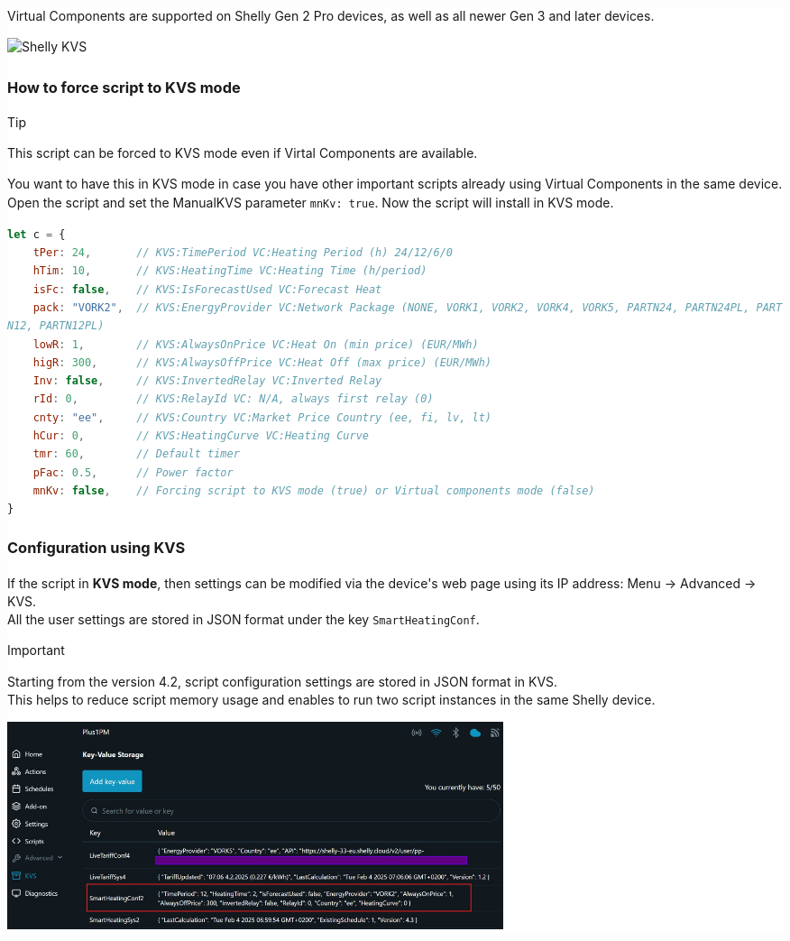 Virtual Components are supported on Shelly Gen 2 Pro devices, as well as all newer Gen 3 and later devices.

<img src="images/ShellyVirtualComponents.jpg" alt="Shelly KVS" width="700">

### How to force script to KVS mode

> [!TIP]
> This script can be forced to KVS mode even if Virtal Components are available.  

You want to have this in KVS mode in case you have other important scripts already using Virtual Components in the same device.  
Open the script and set the ManualKVS parameter ``mnKv: true``. Now the script will install in KVS mode.

```js
let c = {
    tPer: 24,       // KVS:TimePeriod VC:Heating Period (h) 24/12/6/0
    hTim: 10,       // KVS:HeatingTime VC:Heating Time (h/period)
    isFc: false,    // KVS:IsForecastUsed VC:Forecast Heat
    pack: "VORK2",  // KVS:EnergyProvider VC:Network Package (NONE, VORK1, VORK2, VORK4, VORK5, PARTN24, PARTN24PL, PARTN12, PARTN12PL)
    lowR: 1,        // KVS:AlwaysOnPrice VC:Heat On (min price) (EUR/MWh)
    higR: 300,      // KVS:AlwaysOffPrice VC:Heat Off (max price) (EUR/MWh)
    Inv: false,     // KVS:InvertedRelay VC:Inverted Relay
    rId: 0,         // KVS:RelayId VC: N/A, always first relay (0)
    cnty: "ee",     // KVS:Country VC:Market Price Country (ee, fi, lv, lt)
    hCur: 0,        // KVS:HeatingCurve VC:Heating Curve 
    tmr: 60,        // Default timer
    pFac: 0.5,      // Power factor
    mnKv: false,    // Forcing script to KVS mode (true) or Virtual components mode (false)
}
```

### Configuration using KVS 
If the script in **KVS mode**, then settings can be modified via the device's web page using its IP address: Menu → Advanced → KVS.  
All the user settings are stored in JSON format under the key ``SmartHeatingConf``.

> [!IMPORTANT]
> Starting from the version 4.2, script configuration settings are stored in JSON format in KVS.  
> This helps to reduce script memory usage and enables to run two script instances in the same Shelly device.

<img src="images/kvsConfigSettings.jpg" alt="Shelly KVS" width="550">
